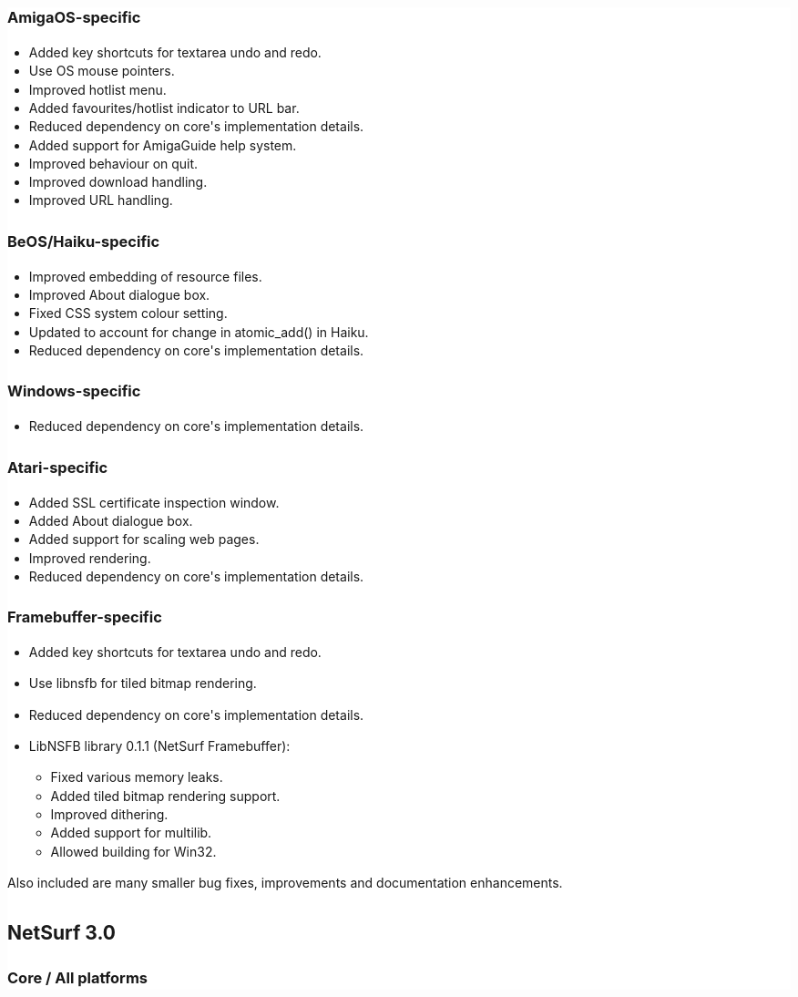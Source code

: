 ### AmigaOS-specific

* Added key shortcuts for textarea undo and redo.
* Use OS mouse pointers.
* Improved hotlist menu.
* Added favourites/hotlist indicator to URL bar.
* Reduced dependency on core's implementation details.
* Added support for AmigaGuide help system.
* Improved behaviour on quit.
* Improved download handling.
* Improved URL handling.

### BeOS/Haiku-specific

* Improved embedding of resource files.
* Improved About dialogue box.
* Fixed CSS system colour setting.
* Updated to account for change in atomic_add() in Haiku.
* Reduced dependency on core's implementation details.

### Windows-specific

* Reduced dependency on core's implementation details.

### Atari-specific

* Added SSL certificate inspection window.
* Added About dialogue box.
* Added support for scaling web pages.
* Improved rendering.
* Reduced dependency on core's implementation details.

### Framebuffer-specific

* Added key shortcuts for textarea undo and redo.
* Use libnsfb for tiled bitmap rendering.
* Reduced dependency on core's implementation details.

* LibNSFB library 0.1.1 (NetSurf Framebuffer):
  - Fixed various memory leaks.
  - Added tiled bitmap rendering support.
  - Improved dithering.
  - Added support for multilib.
  - Allowed building for Win32.

Also included are many smaller bug fixes, improvements and
documentation enhancements.


NetSurf 3.0
-----------

### Core / All platforms
